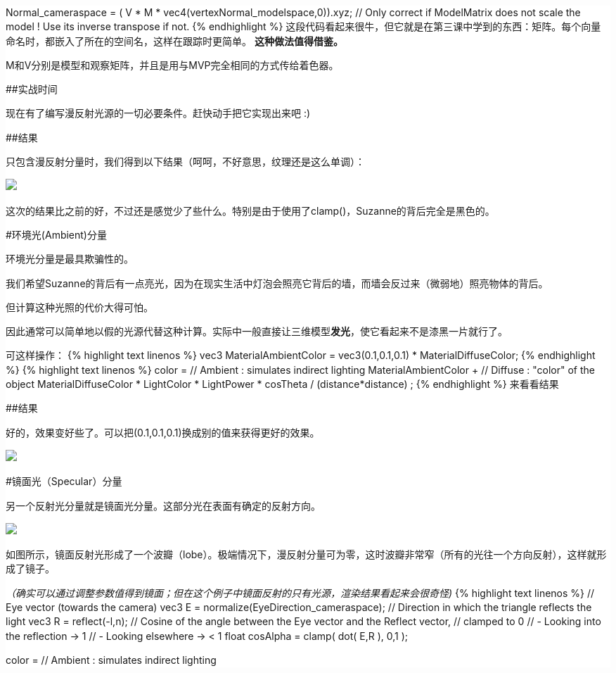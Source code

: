 Normal_cameraspace = ( V * M * vec4(vertexNormal_modelspace,0)).xyz; // Only correct if ModelMatrix does not scale the model ! Use its inverse transpose if not.
{% endhighlight %}
这段代码看起来很牛，但它就是在第三课中学到的东西：矩阵。每个向量命名时，都嵌入了所在的空间名，这样在跟踪时更简单。 **这种做法值得借鉴。**

M和V分别是模型和观察矩阵，并且是用与MVP完全相同的方式传给着色器。

##实战时间

现在有了编写漫反射光源的一切必要条件。赶快动手把它实现出来吧 :) 

##结果

只包含漫反射分量时，我们得到以下结果（呵呵，不好意思，纹理还是这么单调）：

![]({{site.baseurl}}/assets/images/tuto-8-basic-shading/diffuse_only.png)


这次的结果比之前的好，不过还是感觉少了些什么。特别是由于使用了clamp()，Suzanne的背后完全是黑色的。

#环境光(Ambient)分量

环境光分量是最具欺骗性的。

我们希望Suzanne的背后有一点亮光，因为在现实生活中灯泡会照亮它背后的墙，而墙会反过来（微弱地）照亮物体的背后。

但计算这种光照的代价大得可怕。

因此通常可以简单地以假的光源代替这种计算。实际中一般直接让三维模型**发光**，使它看起来不是漆黑一片就行了。

可这样操作：
{% highlight text linenos %}
vec3 MaterialAmbientColor = vec3(0.1,0.1,0.1) * MaterialDiffuseColor;
{% endhighlight %}
{% highlight text linenos %}
color =
 // Ambient : simulates indirect lighting
 MaterialAmbientColor +
 // Diffuse : "color" of the object
 MaterialDiffuseColor * LightColor * LightPower * cosTheta / (distance*distance) ;
{% endhighlight %}
来看看结果

##结果

好的，效果变好些了。可以把(0.1,0.1,0.1)换成别的值来获得更好的效果。

![]({{site.baseurl}}/assets/images/tuto-8-basic-shading/diffuse_ambiant.png)


#镜面光（Specular）分量

另一个反射光分量就是镜面光分量。这部分光在表面有确定的反射方向。

![]({{site.baseurl}}/assets/images/tuto-8-basic-shading/specular.png)


如图所示，镜面反射光形成了一个波瓣（lobe）。极端情况下，漫反射分量可为零，这时波瓣非常窄（所有的光往一个方向反射），这样就形成了镜子。

*（确实可以通过调整参数值得到镜面；但在这个例子中镜面反射的只有光源，渲染结果看起来会很奇怪)*
{% highlight text linenos %}
// Eye vector (towards the camera)
vec3 E = normalize(EyeDirection_cameraspace);
// Direction in which the triangle reflects the light
vec3 R = reflect(-l,n);
// Cosine of the angle between the Eye vector and the Reflect vector,
// clamped to 0
//  - Looking into the reflection -> 1
//  - Looking elsewhere -> < 1
float cosAlpha = clamp( dot( E,R ), 0,1 );

color =
    // Ambient : simulates indirect lighting